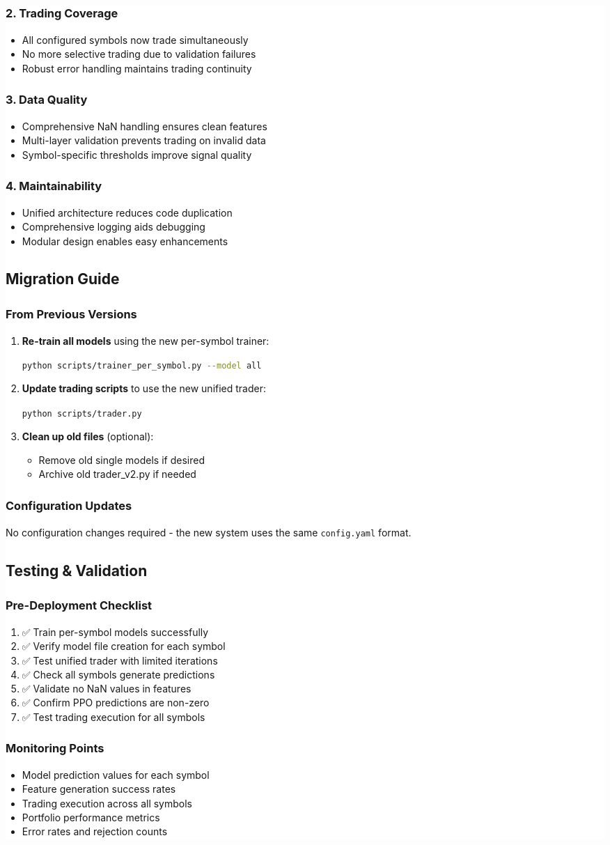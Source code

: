 ### 2. Trading Coverage
- All configured symbols now trade simultaneously
- No more selective trading due to validation failures
- Robust error handling maintains trading continuity

### 3. Data Quality
- Comprehensive NaN handling ensures clean features
- Multi-layer validation prevents trading on invalid data
- Symbol-specific thresholds improve signal quality

### 4. Maintainability
- Unified architecture reduces code duplication
- Comprehensive logging aids debugging
- Modular design enables easy enhancements

## Migration Guide

### From Previous Versions

1. **Re-train all models** using the new per-symbol trainer:
   ```bash
   python scripts/trainer_per_symbol.py --model all
   ```

2. **Update trading scripts** to use the new unified trader:
   ```bash
   python scripts/trader.py
   ```

3. **Clean up old files** (optional):
   - Remove old single models if desired
   - Archive old trader_v2.py if needed

### Configuration Updates
No configuration changes required - the new system uses the same `config.yaml` format.

## Testing & Validation

### Pre-Deployment Checklist
1. ✅ Train per-symbol models successfully
2. ✅ Verify model file creation for each symbol
3. ✅ Test unified trader with limited iterations
4. ✅ Check all symbols generate predictions
5. ✅ Validate no NaN values in features
6. ✅ Confirm PPO predictions are non-zero
7. ✅ Test trading execution for all symbols

### Monitoring Points
- Model prediction values for each symbol
- Feature generation success rates  
- Trading execution across all symbols
- Portfolio performance metrics
- Error rates and rejection counts
